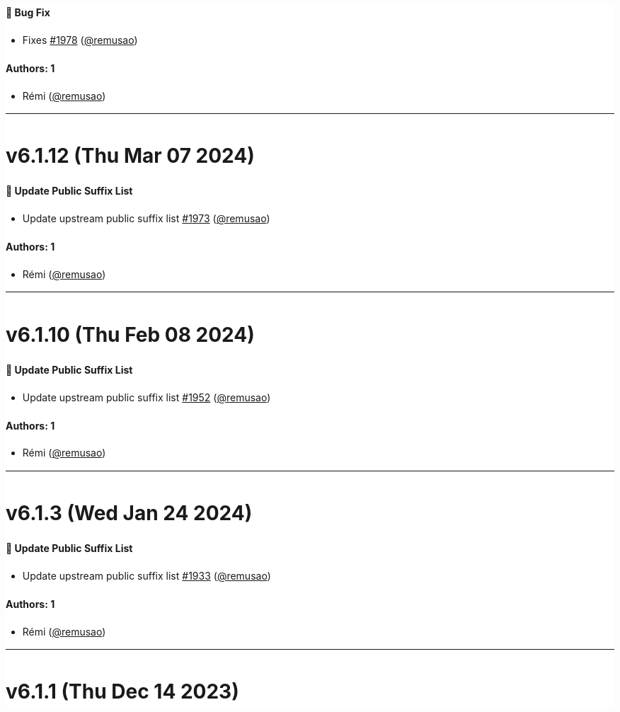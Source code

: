 #### :bug: Bug Fix

- Fixes [#1978](https://github.com/remusao/tldts/pull/1978) ([@remusao](https://github.com/remusao))

#### Authors: 1

- Rémi ([@remusao](https://github.com/remusao))

---

# v6.1.12 (Thu Mar 07 2024)

#### :scroll: Update Public Suffix List

- Update upstream public suffix list [#1973](https://github.com/remusao/tldts/pull/1973) ([@remusao](https://github.com/remusao))

#### Authors: 1

- Rémi ([@remusao](https://github.com/remusao))

---

# v6.1.10 (Thu Feb 08 2024)

#### :scroll: Update Public Suffix List

- Update upstream public suffix list [#1952](https://github.com/remusao/tldts/pull/1952) ([@remusao](https://github.com/remusao))

#### Authors: 1

- Rémi ([@remusao](https://github.com/remusao))

---

# v6.1.3 (Wed Jan 24 2024)

#### :scroll: Update Public Suffix List

- Update upstream public suffix list [#1933](https://github.com/remusao/tldts/pull/1933) ([@remusao](https://github.com/remusao))

#### Authors: 1

- Rémi ([@remusao](https://github.com/remusao))

---

# v6.1.1 (Thu Dec 14 2023)
